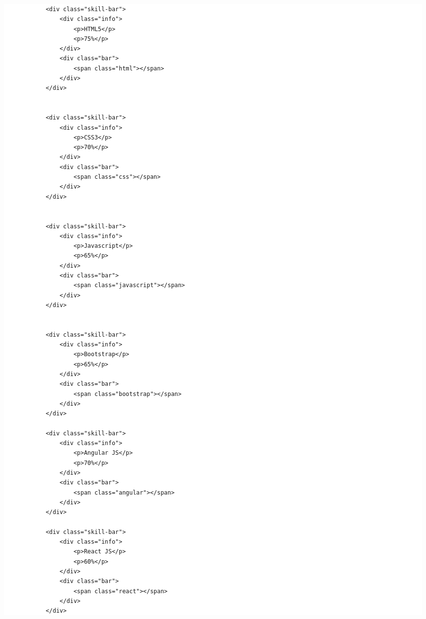 
                <div class="skill-bar">
                    <div class="info">
                        <p>HTML5</p>
                        <p>75%</p>
                    </div>
                    <div class="bar">
                        <span class="html"></span>
                    </div>
                </div>


                <div class="skill-bar">
                    <div class="info">
                        <p>CSS3</p>
                        <p>70%</p>
                    </div>
                    <div class="bar">
                        <span class="css"></span>
                    </div>
                </div>


                <div class="skill-bar">
                    <div class="info">
                        <p>Javascript</p>
                        <p>65%</p>
                    </div>
                    <div class="bar">
                        <span class="javascript"></span>
                    </div>
                </div>


                <div class="skill-bar">
                    <div class="info">
                        <p>Bootstrap</p>
                        <p>65%</p>
                    </div>
                    <div class="bar">
                        <span class="bootstrap"></span>
                    </div>
                </div>

                <div class="skill-bar">
                    <div class="info">
                        <p>Angular JS</p>
                        <p>70%</p>
                    </div>
                    <div class="bar">
                        <span class="angular"></span>
                    </div>
                </div>

                <div class="skill-bar">
                    <div class="info">
                        <p>React JS</p>
                        <p>60%</p>
                    </div>
                    <div class="bar">
                        <span class="react"></span>
                    </div>
                </div>
